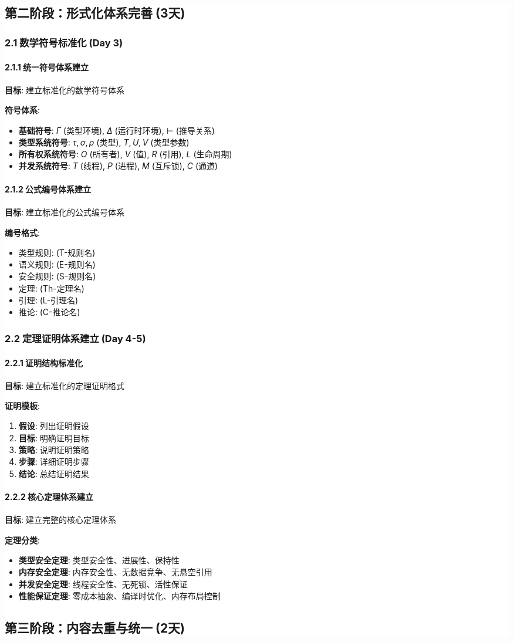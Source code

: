 ## 第二阶段：形式化体系完善 (3天)

### 2.1 数学符号标准化 (Day 3)

#### 2.1.1 统一符号体系建立

**目标**: 建立标准化的数学符号体系

**符号体系**:

- **基础符号**: $\Gamma$ (类型环境), $\Delta$ (运行时环境), $\vdash$ (推导关系)
- **类型系统符号**: $\tau, \sigma, \rho$ (类型), $T, U, V$ (类型参数)
- **所有权系统符号**: $O$ (所有者), $V$ (值), $R$ (引用), $L$ (生命周期)
- **并发系统符号**: $T$ (线程), $P$ (进程), $M$ (互斥锁), $C$ (通道)

#### 2.1.2 公式编号体系建立

**目标**: 建立标准化的公式编号体系

**编号格式**:

- 类型规则: (T-规则名)
- 语义规则: (E-规则名)
- 安全规则: (S-规则名)
- 定理: (Th-定理名)
- 引理: (L-引理名)
- 推论: (C-推论名)

### 2.2 定理证明体系建立 (Day 4-5)

#### 2.2.1 证明结构标准化

**目标**: 建立标准化的定理证明格式

**证明模板**:

1. **假设**: 列出证明假设
2. **目标**: 明确证明目标
3. **策略**: 说明证明策略
4. **步骤**: 详细证明步骤
5. **结论**: 总结证明结果

#### 2.2.2 核心定理体系建立

**目标**: 建立完整的核心定理体系

**定理分类**:

- **类型安全定理**: 类型安全性、进展性、保持性
- **内存安全定理**: 内存安全性、无数据竞争、无悬空引用
- **并发安全定理**: 线程安全性、无死锁、活性保证
- **性能保证定理**: 零成本抽象、编译时优化、内存布局控制

## 第三阶段：内容去重与统一 (2天)
